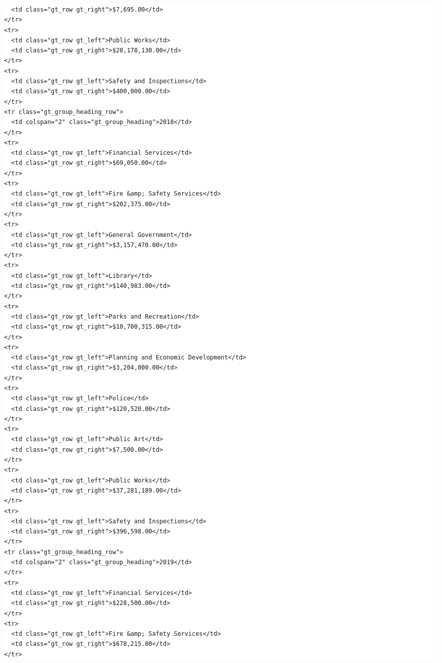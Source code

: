       <td class="gt_row gt_right">$7,695.00</td>
    </tr>
    <tr>
      <td class="gt_row gt_left">Public Works</td>
      <td class="gt_row gt_right">$28,178,130.00</td>
    </tr>
    <tr>
      <td class="gt_row gt_left">Safety and Inspections</td>
      <td class="gt_row gt_right">$400,000.00</td>
    </tr>
    <tr class="gt_group_heading_row">
      <td colspan="2" class="gt_group_heading">2018</td>
    </tr>
    <tr>
      <td class="gt_row gt_left">Financial Services</td>
      <td class="gt_row gt_right">$69,050.00</td>
    </tr>
    <tr>
      <td class="gt_row gt_left">Fire &amp; Safety Services</td>
      <td class="gt_row gt_right">$202,375.00</td>
    </tr>
    <tr>
      <td class="gt_row gt_left">General Government</td>
      <td class="gt_row gt_right">$3,157,470.00</td>
    </tr>
    <tr>
      <td class="gt_row gt_left">Library</td>
      <td class="gt_row gt_right">$140,983.00</td>
    </tr>
    <tr>
      <td class="gt_row gt_left">Parks and Recreation</td>
      <td class="gt_row gt_right">$10,700,315.00</td>
    </tr>
    <tr>
      <td class="gt_row gt_left">Planning and Economic Development</td>
      <td class="gt_row gt_right">$3,204,000.00</td>
    </tr>
    <tr>
      <td class="gt_row gt_left">Police</td>
      <td class="gt_row gt_right">$120,520.00</td>
    </tr>
    <tr>
      <td class="gt_row gt_left">Public Art</td>
      <td class="gt_row gt_right">$7,500.00</td>
    </tr>
    <tr>
      <td class="gt_row gt_left">Public Works</td>
      <td class="gt_row gt_right">$37,281,189.00</td>
    </tr>
    <tr>
      <td class="gt_row gt_left">Safety and Inspections</td>
      <td class="gt_row gt_right">$396,598.00</td>
    </tr>
    <tr class="gt_group_heading_row">
      <td colspan="2" class="gt_group_heading">2019</td>
    </tr>
    <tr>
      <td class="gt_row gt_left">Financial Services</td>
      <td class="gt_row gt_right">$228,500.00</td>
    </tr>
    <tr>
      <td class="gt_row gt_left">Fire &amp; Safety Services</td>
      <td class="gt_row gt_right">$678,215.00</td>
    </tr>